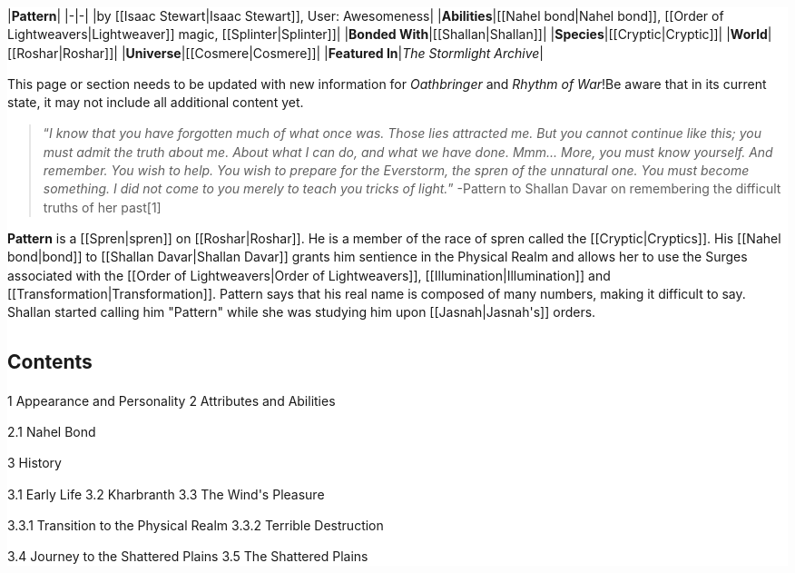 |**Pattern**|
|-|-|
|by [[Isaac Stewart\|Isaac Stewart]], User: Awesomeness|
|**Abilities**|[[Nahel bond\|Nahel bond]], [[Order of Lightweavers\|Lightweaver]] magic, [[Splinter\|Splinter]]|
|**Bonded With**|[[Shallan\|Shallan]]|
|**Species**|[[Cryptic\|Cryptic]]|
|**World**|[[Roshar\|Roshar]]|
|**Universe**|[[Cosmere\|Cosmere]]|
|**Featured In**|*The Stormlight Archive*|

This page or section needs to be updated with new information for *Oathbringer* and *Rhythm of War*!Be aware that in its current state, it may not include all additional content yet.

>“*I know that you have forgotten much of what once was. Those lies attracted me. But you cannot continue like this; you must admit the truth about me. About what I can do, and what we have done. Mmm... More, you must know yourself. And remember. You wish to help. You wish to prepare for the Everstorm, the spren of the unnatural one. You must become something. I did not come to you merely to teach you tricks of light.*”
\-Pattern to Shallan Davar on remembering the difficult truths of her past[1]


**Pattern** is a [[Spren\|spren]] on [[Roshar\|Roshar]]. He is a member of the race of spren called the [[Cryptic\|Cryptics]]. His [[Nahel bond\|bond]] to [[Shallan Davar\|Shallan Davar]] grants him sentience in the Physical Realm and allows her to use the Surges associated with the [[Order of Lightweavers\|Order of Lightweavers]], [[Illumination\|Illumination]] and [[Transformation\|Transformation]].
Pattern says that his real name is composed of many numbers, making it difficult to say. Shallan started calling him "Pattern" while she was studying him upon [[Jasnah\|Jasnah's]] orders.

## Contents

1 Appearance and Personality
2 Attributes and Abilities

2.1 Nahel Bond


3 History

3.1 Early Life
3.2 Kharbranth
3.3 The Wind's Pleasure

3.3.1 Transition to the Physical Realm
3.3.2 Terrible Destruction


3.4 Journey to the Shattered Plains
3.5 The Shattered Plains
